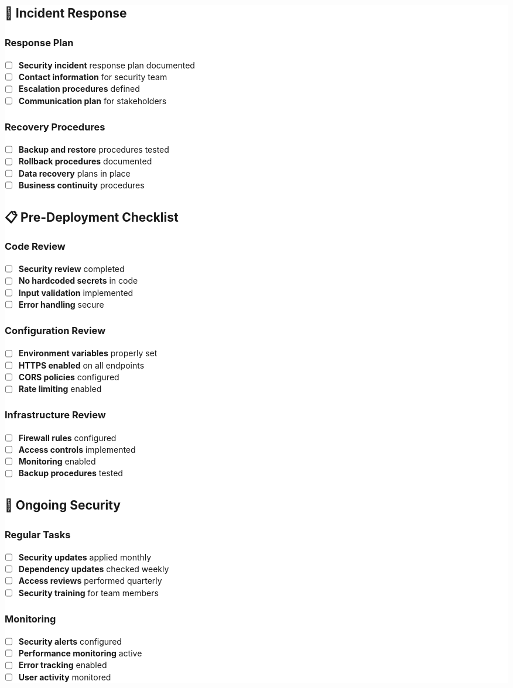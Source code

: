 ## 🚨 Incident Response

### Response Plan
- [ ] **Security incident** response plan documented
- [ ] **Contact information** for security team
- [ ] **Escalation procedures** defined
- [ ] **Communication plan** for stakeholders

### Recovery Procedures
- [ ] **Backup and restore** procedures tested
- [ ] **Rollback procedures** documented
- [ ] **Data recovery** plans in place
- [ ] **Business continuity** procedures

## 📋 Pre-Deployment Checklist

### Code Review
- [ ] **Security review** completed
- [ ] **No hardcoded secrets** in code
- [ ] **Input validation** implemented
- [ ] **Error handling** secure

### Configuration Review
- [ ] **Environment variables** properly set
- [ ] **HTTPS enabled** on all endpoints
- [ ] **CORS policies** configured
- [ ] **Rate limiting** enabled

### Infrastructure Review
- [ ] **Firewall rules** configured
- [ ] **Access controls** implemented
- [ ] **Monitoring** enabled
- [ ] **Backup procedures** tested

## 🔄 Ongoing Security

### Regular Tasks
- [ ] **Security updates** applied monthly
- [ ] **Dependency updates** checked weekly
- [ ] **Access reviews** performed quarterly
- [ ] **Security training** for team members

### Monitoring
- [ ] **Security alerts** configured
- [ ] **Performance monitoring** active
- [ ] **Error tracking** enabled
- [ ] **User activity** monitored
